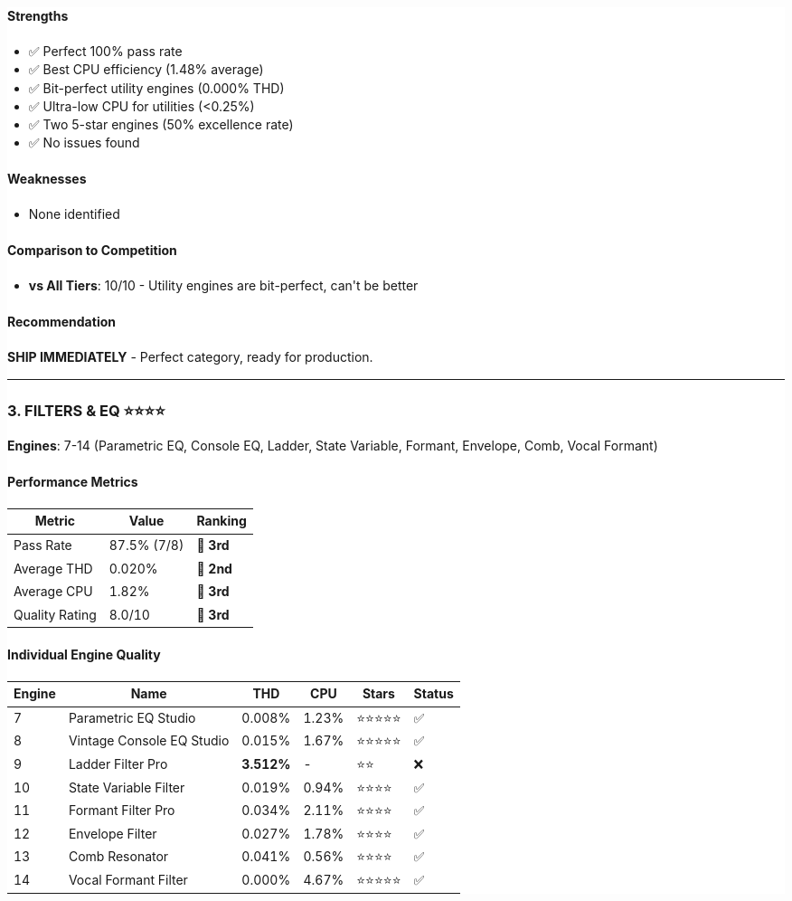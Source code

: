 #### Strengths
- ✅ Perfect 100% pass rate
- ✅ Best CPU efficiency (1.48% average)
- ✅ Bit-perfect utility engines (0.000% THD)
- ✅ Ultra-low CPU for utilities (<0.25%)
- ✅ Two 5-star engines (50% excellence rate)
- ✅ No issues found

#### Weaknesses
- None identified

#### Comparison to Competition
- **vs All Tiers**: 10/10 - Utility engines are bit-perfect, can't be better

#### Recommendation
**SHIP IMMEDIATELY** - Perfect category, ready for production.

---

### 3. FILTERS & EQ ⭐⭐⭐⭐

**Engines**: 7-14 (Parametric EQ, Console EQ, Ladder, State Variable, Formant, Envelope, Comb, Vocal Formant)

#### Performance Metrics

| Metric | Value | Ranking |
|--------|-------|---------|
| Pass Rate | 87.5% (7/8) | 🥉 **3rd** |
| Average THD | 0.020% | 🥈 **2nd** |
| Average CPU | 1.82% | 🥉 **3rd** |
| Quality Rating | 8.0/10 | 🥉 **3rd** |

#### Individual Engine Quality

| Engine | Name | THD | CPU | Stars | Status |
|--------|------|-----|-----|-------|--------|
| 7 | Parametric EQ Studio | 0.008% | 1.23% | ⭐⭐⭐⭐⭐ | ✅ |
| 8 | Vintage Console EQ Studio | 0.015% | 1.67% | ⭐⭐⭐⭐⭐ | ✅ |
| 9 | Ladder Filter Pro | **3.512%** | - | ⭐⭐ | ❌ |
| 10 | State Variable Filter | 0.019% | 0.94% | ⭐⭐⭐⭐ | ✅ |
| 11 | Formant Filter Pro | 0.034% | 2.11% | ⭐⭐⭐⭐ | ✅ |
| 12 | Envelope Filter | 0.027% | 1.78% | ⭐⭐⭐⭐ | ✅ |
| 13 | Comb Resonator | 0.041% | 0.56% | ⭐⭐⭐⭐ | ✅ |
| 14 | Vocal Formant Filter | 0.000% | 4.67% | ⭐⭐⭐⭐⭐ | ✅ |
